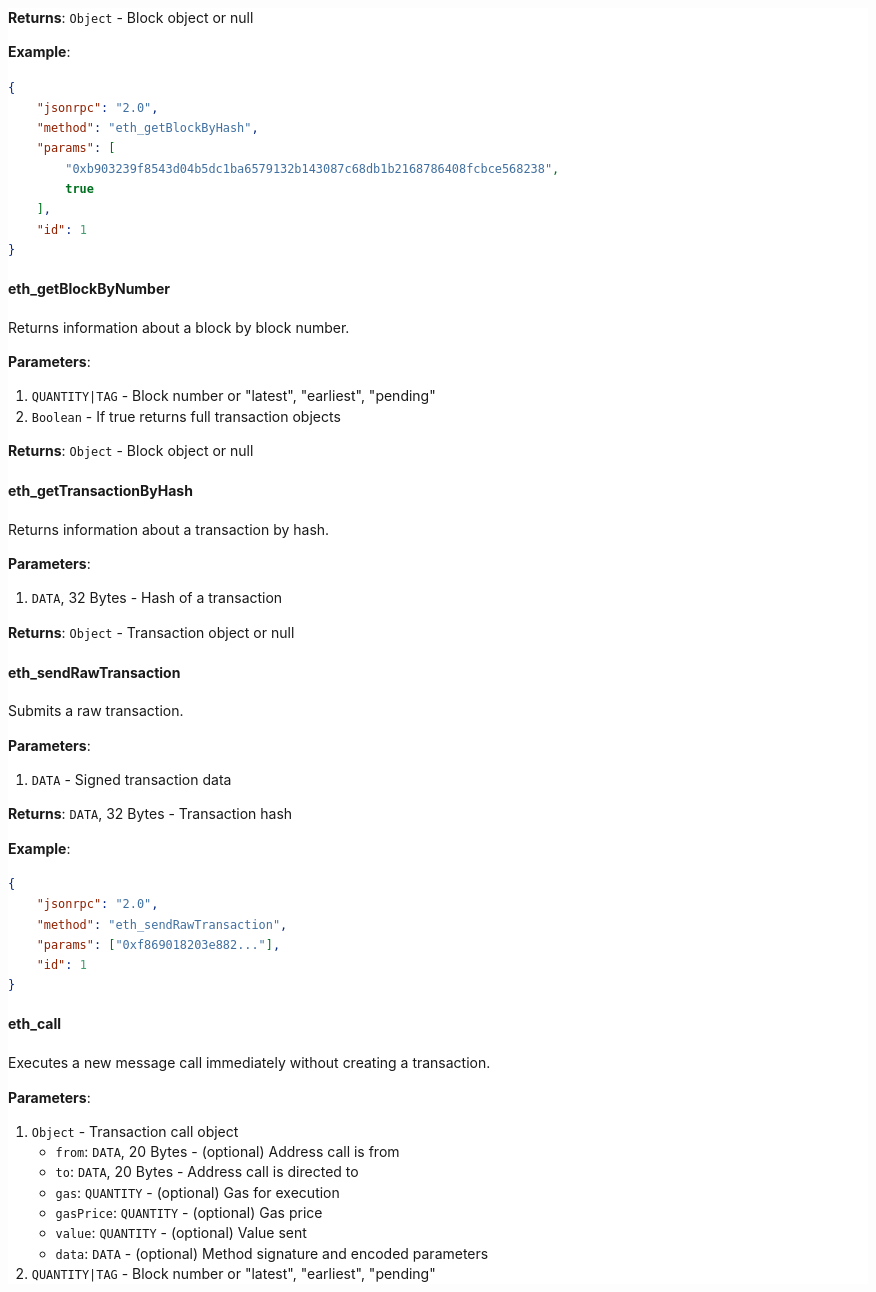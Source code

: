 **Returns**: `Object` - Block object or null

**Example**:
```json
{
    "jsonrpc": "2.0",
    "method": "eth_getBlockByHash",
    "params": [
        "0xb903239f8543d04b5dc1ba6579132b143087c68db1b2168786408fcbce568238",
        true
    ],
    "id": 1
}
```

#### eth_getBlockByNumber
Returns information about a block by block number.

**Parameters**:
1. `QUANTITY|TAG` - Block number or "latest", "earliest", "pending"
2. `Boolean` - If true returns full transaction objects

**Returns**: `Object` - Block object or null

#### eth_getTransactionByHash
Returns information about a transaction by hash.

**Parameters**:
1. `DATA`, 32 Bytes - Hash of a transaction

**Returns**: `Object` - Transaction object or null

#### eth_sendRawTransaction
Submits a raw transaction.

**Parameters**:
1. `DATA` - Signed transaction data

**Returns**: `DATA`, 32 Bytes - Transaction hash

**Example**:
```json
{
    "jsonrpc": "2.0",
    "method": "eth_sendRawTransaction",
    "params": ["0xf869018203e882..."],
    "id": 1
}
```

#### eth_call
Executes a new message call immediately without creating a transaction.

**Parameters**:
1. `Object` - Transaction call object
   - `from`: `DATA`, 20 Bytes - (optional) Address call is from
   - `to`: `DATA`, 20 Bytes - Address call is directed to
   - `gas`: `QUANTITY` - (optional) Gas for execution
   - `gasPrice`: `QUANTITY` - (optional) Gas price
   - `value`: `QUANTITY` - (optional) Value sent
   - `data`: `DATA` - (optional) Method signature and encoded parameters
2. `QUANTITY|TAG` - Block number or "latest", "earliest", "pending"
